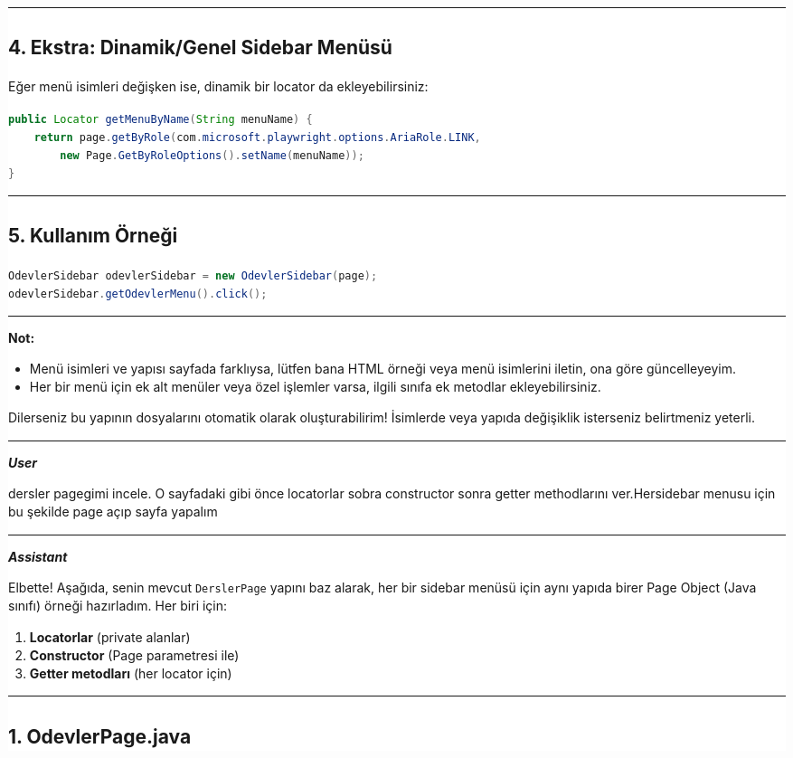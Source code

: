 ```java
```

---

## 4. **Ekstra: Dinamik/Genel Sidebar Menüsü**
Eğer menü isimleri değişken ise, dinamik bir locator da ekleyebilirsiniz:
```java
public Locator getMenuByName(String menuName) {
    return page.getByRole(com.microsoft.playwright.options.AriaRole.LINK, 
        new Page.GetByRoleOptions().setName(menuName));
}
```

---

## 5. **Kullanım Örneği**
```java
OdevlerSidebar odevlerSidebar = new OdevlerSidebar(page);
odevlerSidebar.getOdevlerMenu().click();
```

---

**Not:**  
- Menü isimleri ve yapısı sayfada farklıysa, lütfen bana HTML örneği veya menü isimlerini iletin, ona göre güncelleyeyim.
- Her bir menü için ek alt menüler veya özel işlemler varsa, ilgili sınıfa ek metodlar ekleyebilirsiniz.

Dilerseniz bu yapının dosyalarını otomatik olarak oluşturabilirim! İsimlerde veya yapıda değişiklik isterseniz belirtmeniz yeterli.

---

_**User**_

dersler pagegimi incele. O sayfadaki gibi önce locatorlar sobra constructor sonra getter methodlarını ver.Hersidebar menusu için bu şekilde page açıp sayfa yapalım

---

_**Assistant**_

Elbette! Aşağıda, senin mevcut `DerslerPage` yapını baz alarak, her bir sidebar menüsü için aynı yapıda birer Page Object (Java sınıfı) örneği hazırladım. Her biri için:

1. **Locatorlar** (private alanlar)
2. **Constructor** (Page parametresi ile)
3. **Getter metodları** (her locator için)

---

## 1. OdevlerPage.java
